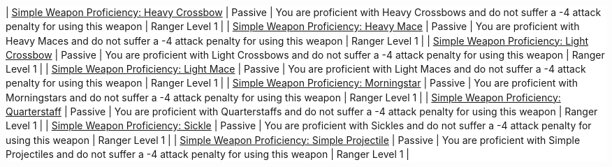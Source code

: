 | [Simple Weapon Proficiency: Heavy Crossbow][simple_weapon]    | Passive | You are proficient with Heavy Crossbows and do not suffer a -4 attack penalty for using this weapon                                                                                                                                                                                                                                                                                                                                                                                                                                                                                                                                   | Ranger Level 1                                    |
| [Simple Weapon Proficiency: Heavy Mace][simple_weapon]        | Passive | You are proficient with Heavy Maces and do not suffer a -4 attack penalty for using this weapon                                                                                                                                                                                                                                                                                                                                                                                                                                                                                                                                       | Ranger Level 1                                    |
| [Simple Weapon Proficiency: Light Crossbow][simple_weapon]    | Passive | You are proficient with Light Crossbows and do not suffer a -4 attack penalty for using this weapon                                                                                                                                                                                                                                                                                                                                                                                                                                                                                                                                   | Ranger Level 1                                    |
| [Simple Weapon Proficiency: Light Mace][simple_weapon]        | Passive | You are proficient with Light Maces and do not suffer a -4 attack penalty for using this weapon                                                                                                                                                                                                                                                                                                                                                                                                                                                                                                                                       | Ranger Level 1                                    |
| [Simple Weapon Proficiency: Morningstar][simple_weapon]       | Passive | You are proficient with Morningstars and do not suffer a -4 attack penalty for using this weapon                                                                                                                                                                                                                                                                                                                                                                                                                                                                                                                                      | Ranger Level 1                                    |
| [Simple Weapon Proficiency: Quarterstaff][simple_weapon]      | Passive | You are proficient with Quarterstaffs and do not suffer a -4 attack penalty for using this weapon                                                                                                                                                                                                                                                                                                                                                                                                                                                                                                                                     | Ranger Level 1                                    |
| [Simple Weapon Proficiency: Sickle][simple_weapon]            | Passive | You are proficient with Sickles and do not suffer a -4 attack penalty for using this weapon                                                                                                                                                                                                                                                                                                                                                                                                                                                                                                                                           | Ranger Level 1                                    |
| [Simple Weapon Proficiency: Simple Projectile][simple_weapon] | Passive | You are proficient with Simple Projectiles and do not suffer a -4 attack penalty for using this weapon                                                                                                                                                                                                                                                                                                                                                                                                                                                                                                                                | Ranger Level 1                                    |

[featLevel1]: - "c:verify-rows=#feat:grantedFeatsByLevel(1)"
[featLevel2]: - "c:verify-rows=#feat:grantedFeatsByLevel(2)"
[featLevel3]: - "c:verify-rows=#feat:grantedFeatsByLevel(3)"
[featLevel4]: - "c:verify-rows=#feat:grantedFeatsByLevel(4)"
[featLevel5]: - "c:verify-rows=#feat:grantedFeatsByLevel(5)"
[featLevel6]: - "c:verify-rows=#feat:grantedFeatsByLevel(6)"
[featLevel7]: - "c:verify-rows=#feat:grantedFeatsByLevel(7)"
[featLevel8]: - "c:verify-rows=#feat:grantedFeatsByLevel(8)"
[featLevel9]: - "c:verify-rows=#feat:grantedFeatsByLevel(9)"
[featLevel10]: - "c:verify-rows=#feat:grantedFeatsByLevel(10)"
[featLevel11]: - "c:verify-rows=#feat:grantedFeatsByLevel(11)"
[featLevel12]: - "c:verify-rows=#feat:grantedFeatsByLevel(12)"
[featLevel13]: - "c:verify-rows=#feat:grantedFeatsByLevel(13)"
[featLevel14]: - "c:verify-rows=#feat:grantedFeatsByLevel(14)"
[featLevel15]: - "c:verify-rows=#feat:grantedFeatsByLevel(15)"
[featLevel16]: - "c:verify-rows=#feat:grantedFeatsByLevel(16)"
[featLevel17]: - "c:verify-rows=#feat:grantedFeatsByLevel(17)"
[featLevel18]: - "c:verify-rows=#feat:grantedFeatsByLevel(18)"
[featLevel19]: - "c:verify-rows=#feat:grantedFeatsByLevel(19)"
[featLevel20]: - "c:verify-rows=#feat:grantedFeatsByLevel(20)"
[_matchStrategy_]: - "c:matchStrategy=KeyMatch"
[result]: - "?=#feat"
[favored_enemy]: http://ddowiki.com/page/Favored_Enemy "Favored Enemy"
[light_armor]: http://ddowiki.com/page/Light_Armor_Proficiency "Light Armor Proficiency"
[medium_armor]: http://ddowiki.com/page/Medium_Armor_Proficiency "Medium Armor Proficiency"
[shield_feat]: http://ddowiki.com/page/Shield_Proficiency_(General) "Shield Proficiency"
[energy_resistance_acid]: http://ddowiki.com/page/Energy_Resistance:_Acid "Energy Resistance: Acid"
[energy_resistance_cold]: http://ddowiki.com/page/Energy_Resistance:_Cold "Energy Resistance: Cold"
[energy_resistance_electricity]: http://ddowiki.com/page/Energy_Resistance:_Electricity "Energy Resistance: Electricity"
[energy_resistance_fire]: http://ddowiki.com/page/Energy_Resistance:_Fire "Energy Resistance: Fire"
[energy_resistance_sonic]: http://ddowiki.com/page/Energy_Resistance:_Sonic "Energy Resistance: Sonic"
[wilderness_lore]: http://ddowiki.com/page/Wilderness_Lore "Wilderness Lore"
[elf_feat]: http://www.ddowiki.com/edit/Elf_(feat)?redlink=1 "Elf (feat) (page does not exist)"
[elf_race]: http://www.ddowiki.com/page/Elf "Elf"
[sunelf_race]: http://www.ddowiki.com/page/Sun_Elf_(Morninglord) "Sun Elf (Morninglord)"
[martial_weapon]: http://ddowiki.com/page/Category:Martial_weapons "Martial Weapons"
[simple_weapon]: http://ddowiki.com/page/Category:Simple_weapons